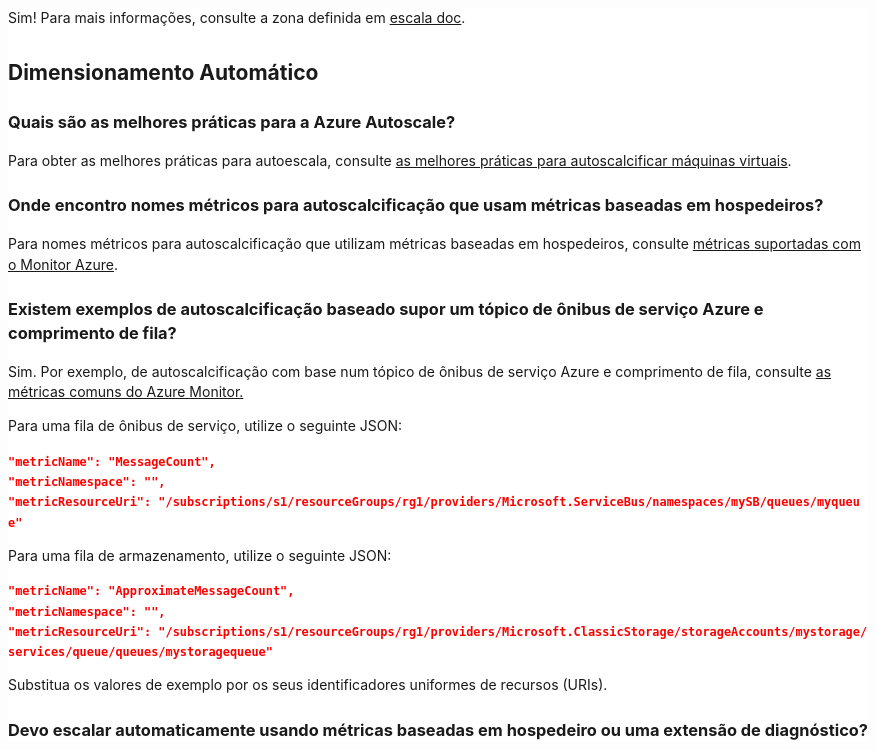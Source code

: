 Sim! Para mais informações, consulte a zona definida em [escala doc](./virtual-machine-scale-sets-use-availability-zones.md).


## <a name="autoscale"></a>Dimensionamento Automático

### <a name="what-are-best-practices-for-azure-autoscale"></a>Quais são as melhores práticas para a Azure Autoscale?

Para obter as melhores práticas para autoescala, consulte [as melhores práticas para autoscalcificar máquinas virtuais](https://docs.microsoft.com/azure/monitoring-and-diagnostics/insights-autoscale-best-practices).

### <a name="where-do-i-find-metric-names-for-autoscaling-that-uses-host-based-metrics"></a>Onde encontro nomes métricos para autoscalcificação que usam métricas baseadas em hospedeiros?

Para nomes métricos para autoscalcificação que utilizam métricas baseadas em hospedeiros, consulte [métricas suportadas com o Monitor Azure](https://azure.microsoft.com/documentation/articles/monitoring-supported-metrics/).

### <a name="are-there-any-examples-of-autoscaling-based-on-an-azure-service-bus-topic-and-queue-length"></a>Existem exemplos de autoscalcificação baseado supor um tópico de ônibus de serviço Azure e comprimento de fila?

Sim. Por exemplo, de autoscalcificação com base num tópico de ônibus de serviço Azure e comprimento de fila, consulte [as métricas comuns do Azure Monitor.](https://azure.microsoft.com/documentation/articles/insights-autoscale-common-metrics/)

Para uma fila de ônibus de serviço, utilize o seguinte JSON:

```json
"metricName": "MessageCount",
"metricNamespace": "",
"metricResourceUri": "/subscriptions/s1/resourceGroups/rg1/providers/Microsoft.ServiceBus/namespaces/mySB/queues/myqueue"
```

Para uma fila de armazenamento, utilize o seguinte JSON:

```json
"metricName": "ApproximateMessageCount",
"metricNamespace": "",
"metricResourceUri": "/subscriptions/s1/resourceGroups/rg1/providers/Microsoft.ClassicStorage/storageAccounts/mystorage/services/queue/queues/mystoragequeue"
```

Substitua os valores de exemplo por os seus identificadores uniformes de recursos (URIs).


### <a name="should-i-autoscale-by-using-host-based-metrics-or-a-diagnostics-extension"></a>Devo escalar automaticamente usando métricas baseadas em hospedeiro ou uma extensão de diagnóstico?
